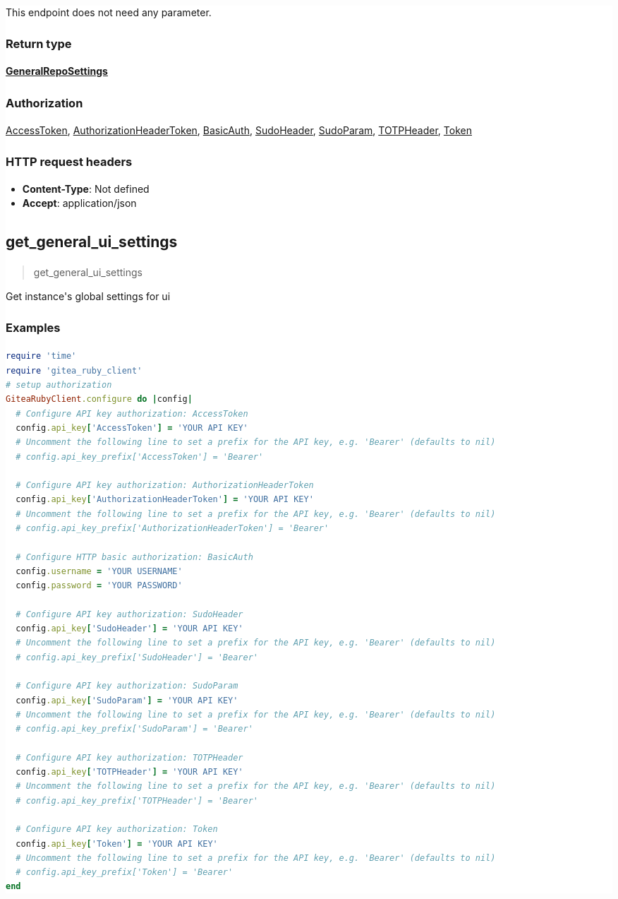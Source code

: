 This endpoint does not need any parameter.

### Return type

[**GeneralRepoSettings**](GeneralRepoSettings.md)

### Authorization

[AccessToken](../README.md#AccessToken), [AuthorizationHeaderToken](../README.md#AuthorizationHeaderToken), [BasicAuth](../README.md#BasicAuth), [SudoHeader](../README.md#SudoHeader), [SudoParam](../README.md#SudoParam), [TOTPHeader](../README.md#TOTPHeader), [Token](../README.md#Token)

### HTTP request headers

- **Content-Type**: Not defined
- **Accept**: application/json


## get_general_ui_settings

> <GeneralUISettings> get_general_ui_settings

Get instance's global settings for ui

### Examples

```ruby
require 'time'
require 'gitea_ruby_client'
# setup authorization
GiteaRubyClient.configure do |config|
  # Configure API key authorization: AccessToken
  config.api_key['AccessToken'] = 'YOUR API KEY'
  # Uncomment the following line to set a prefix for the API key, e.g. 'Bearer' (defaults to nil)
  # config.api_key_prefix['AccessToken'] = 'Bearer'

  # Configure API key authorization: AuthorizationHeaderToken
  config.api_key['AuthorizationHeaderToken'] = 'YOUR API KEY'
  # Uncomment the following line to set a prefix for the API key, e.g. 'Bearer' (defaults to nil)
  # config.api_key_prefix['AuthorizationHeaderToken'] = 'Bearer'

  # Configure HTTP basic authorization: BasicAuth
  config.username = 'YOUR USERNAME'
  config.password = 'YOUR PASSWORD'

  # Configure API key authorization: SudoHeader
  config.api_key['SudoHeader'] = 'YOUR API KEY'
  # Uncomment the following line to set a prefix for the API key, e.g. 'Bearer' (defaults to nil)
  # config.api_key_prefix['SudoHeader'] = 'Bearer'

  # Configure API key authorization: SudoParam
  config.api_key['SudoParam'] = 'YOUR API KEY'
  # Uncomment the following line to set a prefix for the API key, e.g. 'Bearer' (defaults to nil)
  # config.api_key_prefix['SudoParam'] = 'Bearer'

  # Configure API key authorization: TOTPHeader
  config.api_key['TOTPHeader'] = 'YOUR API KEY'
  # Uncomment the following line to set a prefix for the API key, e.g. 'Bearer' (defaults to nil)
  # config.api_key_prefix['TOTPHeader'] = 'Bearer'

  # Configure API key authorization: Token
  config.api_key['Token'] = 'YOUR API KEY'
  # Uncomment the following line to set a prefix for the API key, e.g. 'Bearer' (defaults to nil)
  # config.api_key_prefix['Token'] = 'Bearer'
end
```